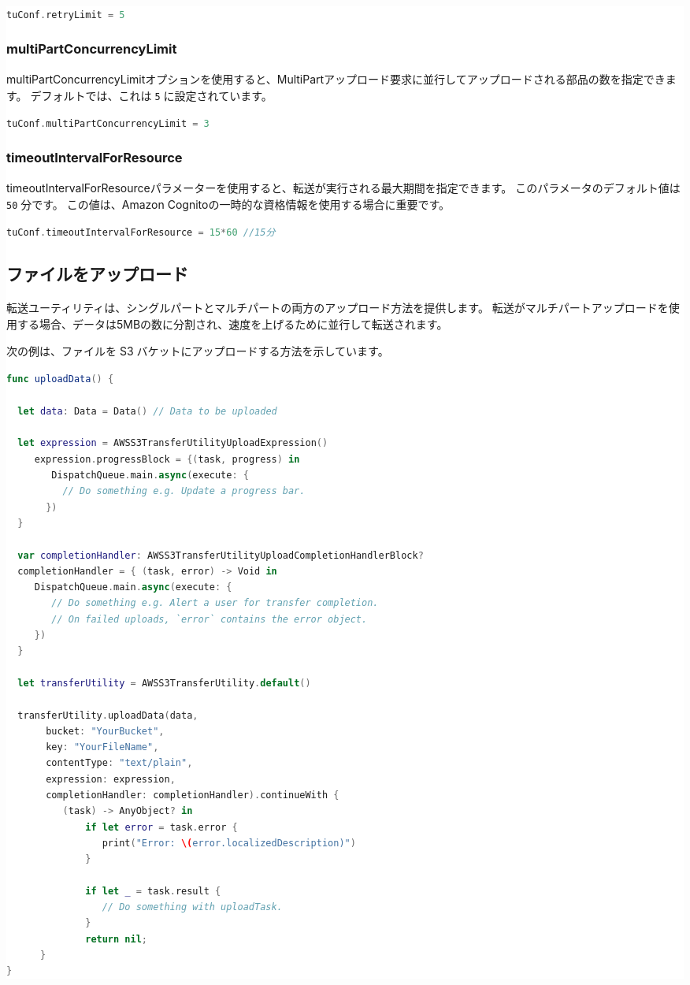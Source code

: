 ```swift
tuConf.retryLimit = 5
```

### multiPartConcurrencyLimit
multiPartConcurrencyLimitオプションを使用すると、MultiPartアップロード要求に並行してアップロードされる部品の数を指定できます。 デフォルトでは、これは `5` に設定されています。

```swift
tuConf.multiPartConcurrencyLimit = 3
```

### timeoutIntervalForResource
timeoutIntervalForResourceパラメーターを使用すると、転送が実行される最大期間を指定できます。 このパラメータのデフォルト値は `50` 分です。 この値は、Amazon Cognitoの一時的な資格情報を使用する場合に重要です。

```swift
tuConf.timeoutIntervalForResource = 15*60 //15分
```

## ファイルをアップロード

 転送ユーティリティは、シングルパートとマルチパートの両方のアップロード方法を提供します。 転送がマルチパートアップロードを使用する場合、データは5MBの数に分割され、速度を上げるために並行して転送されます。

 次の例は、ファイルを S3 バケットにアップロードする方法を示しています。

```swift
func uploadData() {

  let data: Data = Data() // Data to be uploaded

  let expression = AWSS3TransferUtilityUploadExpression()
     expression.progressBlock = {(task, progress) in
        DispatchQueue.main.async(execute: {
          // Do something e.g. Update a progress bar.
       })
  }

  var completionHandler: AWSS3TransferUtilityUploadCompletionHandlerBlock?
  completionHandler = { (task, error) -> Void in
     DispatchQueue.main.async(execute: {
        // Do something e.g. Alert a user for transfer completion.
        // On failed uploads, `error` contains the error object.
     })
  }

  let transferUtility = AWSS3TransferUtility.default()

  transferUtility.uploadData(data,
       bucket: "YourBucket",
       key: "YourFileName",
       contentType: "text/plain",
       expression: expression,
       completionHandler: completionHandler).continueWith {
          (task) -> AnyObject? in
              if let error = task.error {
                 print("Error: \(error.localizedDescription)")
              }

              if let _ = task.result {
                 // Do something with uploadTask.
              }
              return nil;
      }
}
```